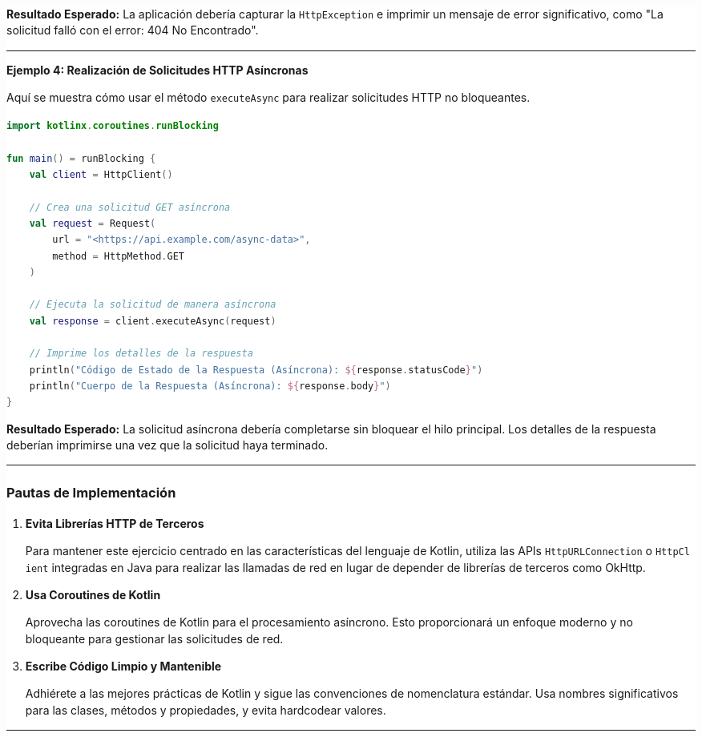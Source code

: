 **Resultado Esperado:**
La aplicación debería capturar la `HttpException` e imprimir un mensaje de error significativo, como "La solicitud falló con el error: 404 No Encontrado".

---

**Ejemplo 4: Realización de Solicitudes HTTP Asíncronas**

Aquí se muestra cómo usar el método `executeAsync` para realizar solicitudes HTTP no bloqueantes.

```kotlin
import kotlinx.coroutines.runBlocking

fun main() = runBlocking {
    val client = HttpClient()

    // Crea una solicitud GET asíncrona
    val request = Request(
        url = "<https://api.example.com/async-data>",
        method = HttpMethod.GET
    )

    // Ejecuta la solicitud de manera asíncrona
    val response = client.executeAsync(request)

    // Imprime los detalles de la respuesta
    println("Código de Estado de la Respuesta (Asíncrona): ${response.statusCode}")
    println("Cuerpo de la Respuesta (Asíncrona): ${response.body}")
}
```

**Resultado Esperado:**
La solicitud asíncrona debería completarse sin bloquear el hilo principal. Los detalles de la respuesta deberían imprimirse una vez que la solicitud haya terminado.

---

### Pautas de Implementación

1. **Evita Librerías HTTP de Terceros**

   Para mantener este ejercicio centrado en las características del lenguaje de Kotlin, utiliza las APIs `HttpURLConnection` o `HttpClient` integradas en Java para realizar las llamadas de red en lugar de depender de librerías de terceros como OkHttp.

2. **Usa Coroutines de Kotlin**

   Aprovecha las coroutines de Kotlin para el procesamiento asíncrono. Esto proporcionará un enfoque moderno y no bloqueante para gestionar las solicitudes de red.

3. **Escribe Código Limpio y Mantenible**

   Adhiérete a las mejores prácticas de Kotlin y sigue las convenciones de nomenclatura estándar. Usa nombres significativos para las clases, métodos y propiedades, y evita hardcodear valores.

---
